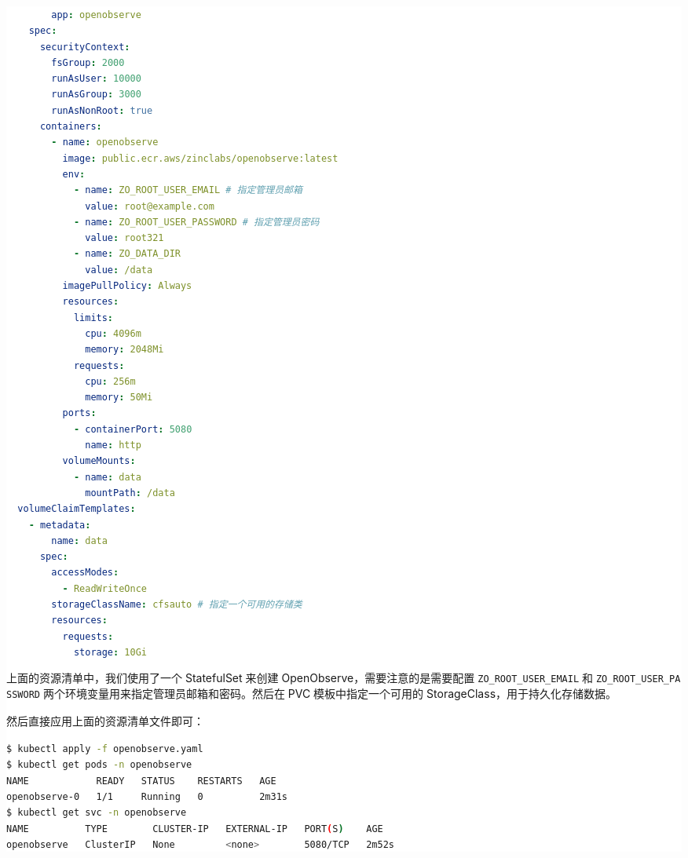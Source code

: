 ```yaml
        app: openobserve
    spec:
      securityContext:
        fsGroup: 2000
        runAsUser: 10000
        runAsGroup: 3000
        runAsNonRoot: true
      containers:
        - name: openobserve
          image: public.ecr.aws/zinclabs/openobserve:latest
          env:
            - name: ZO_ROOT_USER_EMAIL # 指定管理员邮箱
              value: root@example.com
            - name: ZO_ROOT_USER_PASSWORD # 指定管理员密码
              value: root321
            - name: ZO_DATA_DIR
              value: /data
          imagePullPolicy: Always
          resources:
            limits:
              cpu: 4096m
              memory: 2048Mi
            requests:
              cpu: 256m
              memory: 50Mi
          ports:
            - containerPort: 5080
              name: http
          volumeMounts:
            - name: data
              mountPath: /data
  volumeClaimTemplates:
    - metadata:
        name: data
      spec:
        accessModes:
          - ReadWriteOnce
        storageClassName: cfsauto # 指定一个可用的存储类
        resources:
          requests:
            storage: 10Gi
```

上面的资源清单中，我们使用了一个 StatefulSet 来创建 OpenObserve，需要注意的是需要配置 `ZO_ROOT_USER_EMAIL` 和 `ZO_ROOT_USER_PASSWORD` 两个环境变量用来指定管理员邮箱和密码。然后在 PVC 模板中指定一个可用的 StorageClass，用于持久化存储数据。

然后直接应用上面的资源清单文件即可：

```bash
$ kubectl apply -f openobserve.yaml
$ kubectl get pods -n openobserve
NAME            READY   STATUS    RESTARTS   AGE
openobserve-0   1/1     Running   0          2m31s
$ kubectl get svc -n openobserve
NAME          TYPE        CLUSTER-IP   EXTERNAL-IP   PORT(S)    AGE
openobserve   ClusterIP   None         <none>        5080/TCP   2m52s
```
